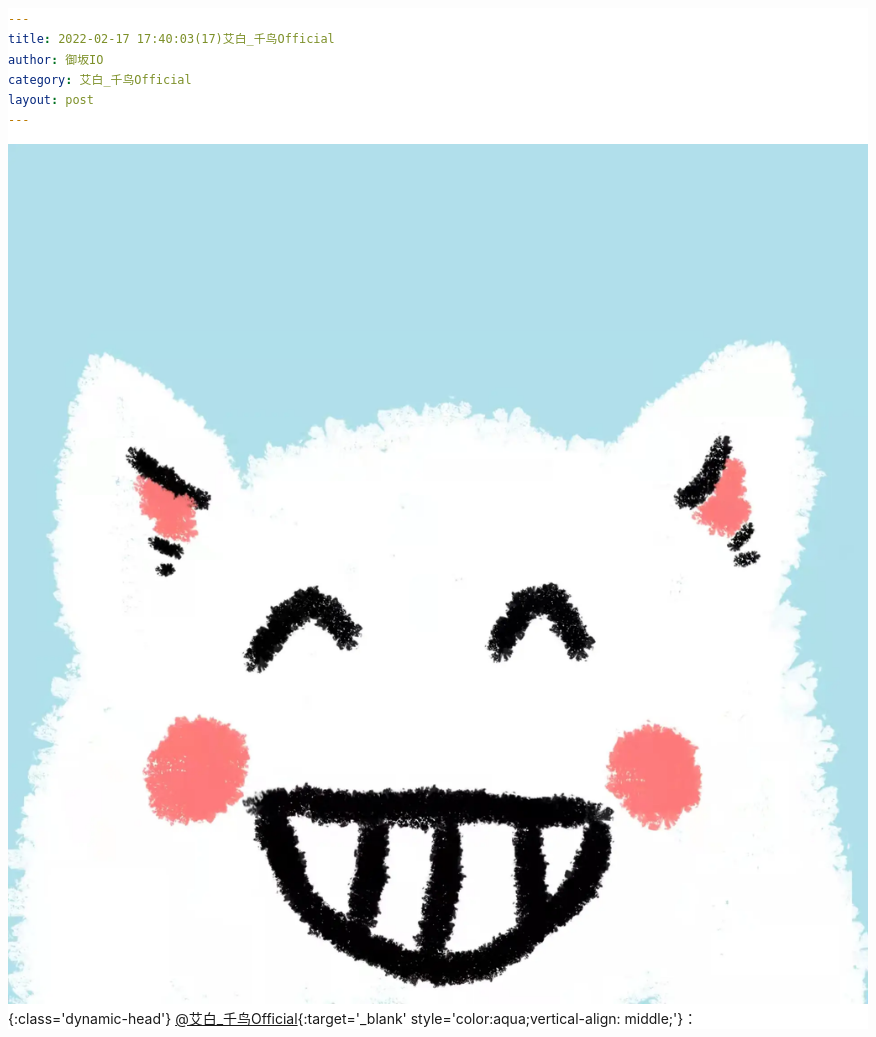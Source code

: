 ```yaml
---
title: 2022-02-17 17:40:03(17)艾白_千鸟Official
author: 御坂IO
category: 艾白_千鸟Official
layout: post
---
```


![img](/images/9ae8b9445fd0665cc014d9080156a45271be73c6.jpg){:class='dynamic-head'}
[@艾白_千鸟Official](https://space.bilibili.com/334537711/dynamic){:target='_blank' style='color:aqua;vertical-align: middle;'}：
